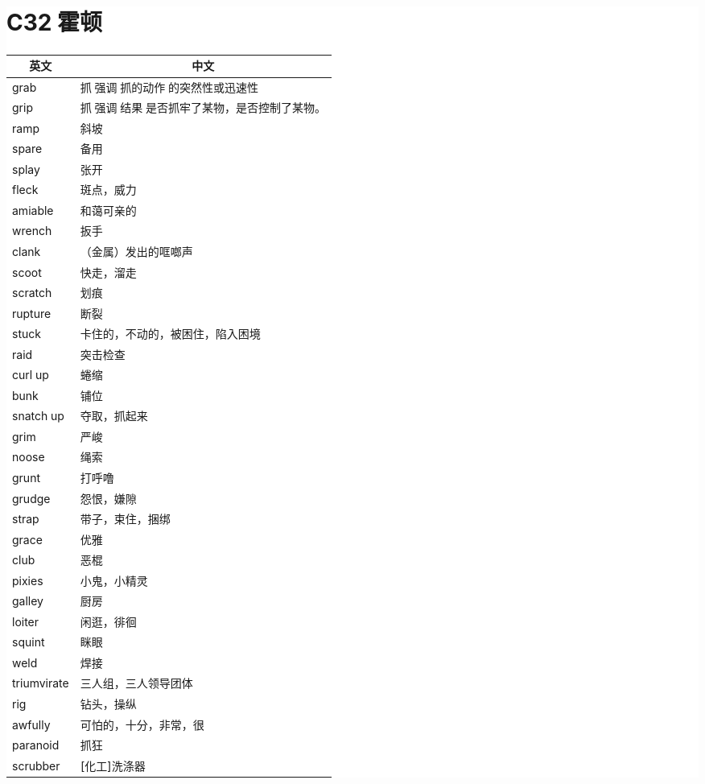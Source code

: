 # C32 霍顿



| 英文         | 中文      |
|----------------|--------------|
| grab           | 抓 强调 抓的动作 的突然性或迅速性 |
| grip           | 抓 强调 结果 是否抓牢了某物，是否控制了某物。 |
| ramp           | 斜坡         |
| spare          | 备用         |
| splay          | 张开         |
| fleck          | 斑点，威力    |
| amiable        | 和蔼可亲的    |
| wrench         | 扳手         |
| clank          | （金属）发出的哐啷声 |
| scoot          | 快走，溜走    |
| scratch        | 划痕         |
| rupture        | 断裂         |
| stuck          | 卡住的，不动的，被困住，陷入困境 |
| raid           | 突击检查      |
| curl up        | 蜷缩         |
| bunk           | 铺位         |
| snatch up      | 夺取，抓起来  |
| grim           | 严峻         |
| noose          | 绳索         |
| grunt          | 打呼噜       |
| grudge         | 怨恨，嫌隙    |
| strap          | 带子，束住，捆绑 |
| grace          | 优雅         |
| club           | 恶棍         |
| pixies         | 小鬼，小精灵   |
| galley         | 厨房         |
| loiter         | 闲逛，徘徊    |
| squint         | 眯眼         |
| weld           | 焊接         |
| triumvirate    | 三人组，三人领导团体 |
| rig            | 钻头，操纵    |
| awfully        | 可怕的，十分，非常，很 |
| paranoid       | 抓狂         |
| scrubber       | [化工]洗涤器    |